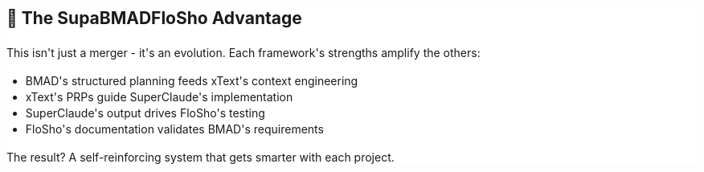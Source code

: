 ```bash
```

## 🔮 The SupaBMADFloSho Advantage

This isn't just a merger - it's an evolution. Each framework's strengths amplify the others:

- BMAD's structured planning feeds xText's context engineering
- xText's PRPs guide SuperClaude's implementation
- SuperClaude's output drives FloSho's testing
- FloSho's documentation validates BMAD's requirements

The result? A self-reinforcing system that gets smarter with each project.
